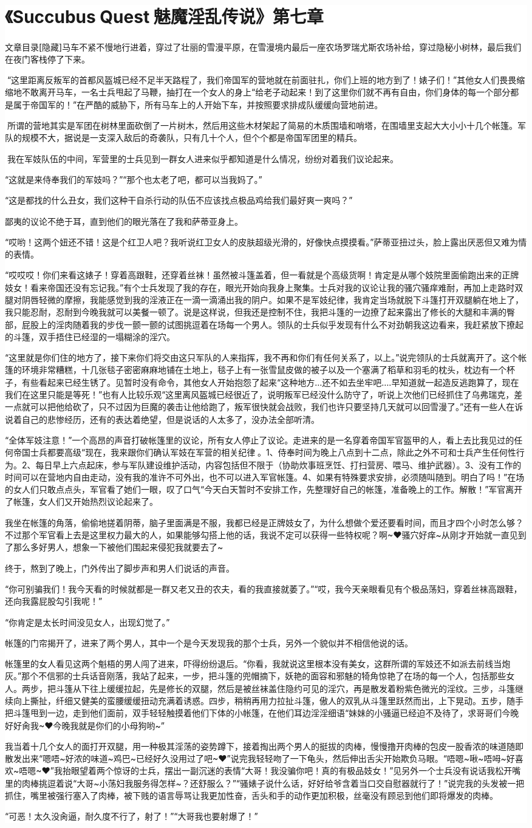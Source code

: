 # 《Succubus Quest 魅魔淫乱传说》第七章

文章目录[隐藏]马车不紧不慢地行进着，穿过了壮丽的雪漫平原，在雪漫境内最后一座农场罗瑞尤斯农场补给，穿过隐秘小树林，最后我们在夜门客栈停了下来。

 “这里距离反叛军的首都风盔城已经不足半天路程了，我们帝国军的营地就在前面驻扎，你们上班的地方到了！婊子们！”其他女人们畏畏缩缩地不敢离开马车，一名士兵甩起了马鞭，抽打在一个女人的身上“给老子动起来！到了这里你们就不再有自由，你们身体的每一个部分都是属于帝国军的！”在严酷的威胁下，所有马车上的人开始下车，并按照要求排成队缓缓向营地前进。

 所谓的营地其实是军团在树林里面砍倒了一片树木，然后用这些木材架起了简易的木质围墙和哨塔，在围墙里支起大大小小十几个帐篷。军队的规模不大，据说是一支深入敌后的奇袭队，只有几十个人，但个个都是帝国军团里的精兵。

 我在军妓队伍的中间，军营里的士兵见到一群女人进来似乎都知道是什么情况，纷纷对着我们议论起来。

“这就是来侍奉我们的军妓吗？”“那个也太老了吧，都可以当我妈了。”

“这是都找的什么丑女，我们这种干自杀行动的队伍不应该找点极品鸡给我们最好爽一爽吗？” 

鄙夷的议论不绝于耳，直到他们的眼光落在了我和萨蒂亚身上。 

“哎哟！这两个妞还不错！这是个红卫人吧？我听说红卫女人的皮肤超级光滑的，好像快点摸摸看。”萨蒂亚扭过头，脸上露出厌恶但又难为情的表情。 

“哎哎哎！你们来看这婊子！穿着高跟鞋，还穿着丝袜！虽然被斗篷盖着，但一看就是个高级货啊！肯定是从哪个妓院里面偷跑出来的正牌妓女！看来帝国还没有忘记我。”有个士兵发现了我的存在，眼光开始向我身上聚集。士兵对我的议论让我的骚穴骚痒难耐，再加上走路时双腿对阴唇轻微的摩擦，我能感觉到我的淫液正在一滴一滴涌出我的阴户。如果不是军妓纪律，我肯定当场就脱下斗篷打开双腿躺在地上了，我只能忍耐，忍耐到今晚我就可以美餐一顿了。说是这样说，但我还是控制不住，我把斗篷的一边撩了起来露出了修长的大腿和丰满的臀部，屁股上的淫肉随着我的步伐一颤一颤的试图挑逗着在场每一个男人。领队的士兵似乎发现有什么不对劲朝我这边看来，我赶紧放下撩起的斗篷，双手捂住已经湿的一塌糊涂的淫穴。 

“这里就是你们住的地方了，接下来你们将交由这只军队的人来指挥，我不再和你们有任何关系了，以上。”说完领队的士兵就离开了。这个帐篷的环境非常糟糕，十几张毯子密密麻麻地铺在土地上，毯子上有一张雪鼠皮做的被子以及一个塞满了稻草和羽毛的枕头，枕边有一个杯子，有些看起来已经生锈了。见暂时没有命令，其他女人开始抱怨了起来“这种地方…还不如去坐牢吧….早知道就一起造反逃跑算了，现在我们在这里只能是等死！”也有人比较乐观“这里离风盔城已经很近了，说明叛军已经没什么防守了，听说上次他们已经抓住了乌弗瑞克，差一点就可以把他给砍了，只不过因为巨魔的袭击让他给跑了，叛军很快就会战败，我们也许只要坚持几天就可以回雪漫了。”还有一些人在诉说着自己的悲惨经历，还有的表达着绝望，但是说话的人太多了，没办法全部听清。 

“全体军妓注意！”一个高昂的声音打破帐篷里的议论，所有女人停止了议论。走进来的是一名穿着帝国军官盔甲的人，看上去比我见过的任何帝国士兵都要高级“现在，我来跟你们确认军妓在军营的相关纪律 。1、侍奉时间为晚上八点到十二点，除此之外不可和士兵产生任何性行为。2、每日早上六点起床，参与军队建设维护活动，内容包括但不限于（协助炊事班烹饪、打扫营房、喂马、维护武器）。3、没有工作的时间可以在营地内自由走动，没有我的准许不可外出，也不可以进入军官帐篷。4、如果有特殊要求安排，必须随叫随到。明白了吗！”在场的女人们只敢点点头，军官看了她们一眼，叹了口气“今天白天暂时不安排工作，先整理好自己的帐篷，准备晚上的工作。解散！”军官离开了帐篷，女人们又开始热烈议论起来了。 

我坐在帐篷的角落，偷偷地搓着阴蒂，脑子里面满是不服，我都已经是正牌妓女了，为什么想做个爱还要看时间，而且才四个小时怎么够？不过那个军官看上去是这里权力最大的人，如果能够勾搭上他的话，我说不定可以获得一些特权呢？啊~❤骚穴好痒~从刚才开始就一直见到了那么多好男人，想象一下被他们围起来侵犯我就要去了~ 

终于，熬到了晚上，门外传出了脚步声和男人们说话的声音。 

“你可别骗我们！我今天看的时候就都是一群又老又丑的农夫，看的我直接就萎了。”“哎，我今天亲眼看见有个极品荡妇，穿着丝袜高跟鞋，还向我露屁股勾引我呢！”

“你肯定是太长时间没见女人，出现幻觉了。” 

帐篷的门帘揭开了，进来了两个男人，其中一个是今天发现我的那个士兵，另外一个貌似并不相信他说的话。 

帐篷里的女人看见这两个魁梧的男人闯了进来，吓得纷纷退后。“你看，我就说这里根本没有美女，这群所谓的军妓还不如派去前线当炮灰。”那个不信邪的士兵话音刚落，我站了起来，一步，把斗篷的兜帽摘下，妖艳的面容和邪魅的犄角惊艳了在场的每一个人，包括那些女人。两步，把斗篷从下往上缓缓拉起，先是修长的双腿，然后是被丝袜盖住隐约可见的淫穴，再是散发着粉紫色微光的淫纹。三步，斗篷继续向上撕扯，纤细又健美的蛮腰缓缓扭动充满着诱惑。四步，稍稍再用力拉扯斗篷，傲人的双乳从斗篷里跃然而出，上下晃动。五步，随手把斗篷甩到一边，走到他们面前，双手轻轻触摸着他们下体的小帐篷，在他们耳边淫淫细语“妹妹的小骚逼已经迫不及待了，求哥哥们今晚好好肏我~❤今晚我就是你们的小母狗哟~” 

我当着十几个女人的面打开双腿，用一种极其淫荡的姿势蹲下，接着掏出两个男人的挺拔的肉棒，慢慢撸开肉棒的包皮一股香浓的味道随即散发出来“嗯唔~好浓的味道~鸡巴~已经好久没用过了吧~❤”说完我轻轻吻了一下龟头，然后伸出舌尖开始欺负马眼。“唔嗯~啾~唔呣~好喜欢~唔嗯~❤”我抬眼望着两个惊讶的士兵，摆出一副沉迷的表情“大哥！我没骗你吧！真的有极品妓女！”见另外一个士兵没有说话我松开嘴里的肉棒挑逗着说“大哥~小荡妇我服务得怎样~？还舒服么？”“骚婊子说什么话，好好给爷含着当口交自慰器就行了！”说完我的头发被一把抓住，嘴里被强行塞入了肉棒，被下贱的语言辱骂让我更加性奋，舌头和手的动作更加积极，丝毫没有顾忌到他们即将爆发的肉棒。 

“可恶！太久没肏逼，耐久度不行了，射了！”“大哥我也要射爆了！”
